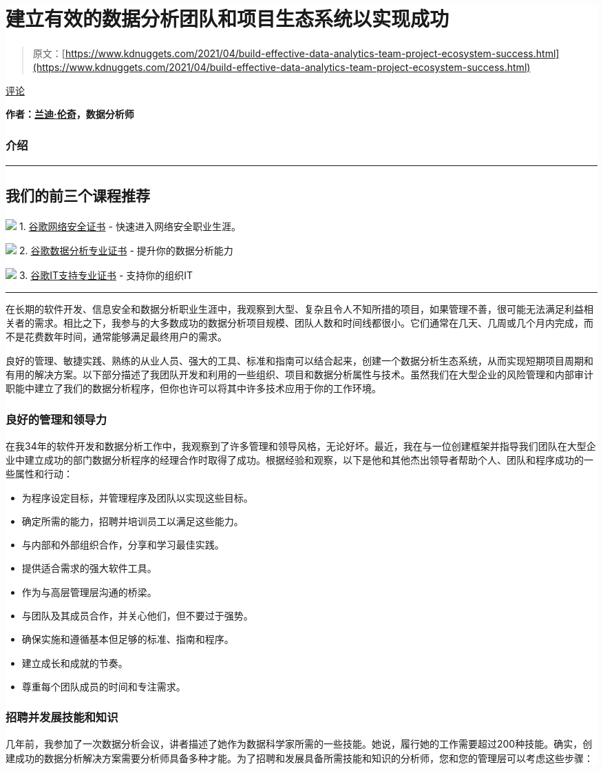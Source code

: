 # 建立有效的数据分析团队和项目生态系统以实现成功

> 原文：[https://www.kdnuggets.com/2021/04/build-effective-data-analytics-team-project-ecosystem-success.html](https://www.kdnuggets.com/2021/04/build-effective-data-analytics-team-project-ecosystem-success.html)

[评论](#comments)

**作者：[兰迪·伦奇](https://www.linkedin.com/in/randy-runtsch-73a197/)，数据分析师**

### 介绍

* * *

## 我们的前三个课程推荐

![](../Images/0244c01ba9267c002ef39d4907e0b8fb.png) 1\. [谷歌网络安全证书](https://www.kdnuggets.com/google-cybersecurity) - 快速进入网络安全职业生涯。

![](../Images/e225c49c3c91745821c8c0368bf04711.png) 2\. [谷歌数据分析专业证书](https://www.kdnuggets.com/google-data-analytics) - 提升你的数据分析能力

![](../Images/0244c01ba9267c002ef39d4907e0b8fb.png) 3\. [谷歌IT支持专业证书](https://www.kdnuggets.com/google-itsupport) - 支持你的组织IT

* * *

在长期的软件开发、信息安全和数据分析职业生涯中，我观察到大型、复杂且令人不知所措的项目，如果管理不善，很可能无法满足利益相关者的需求。相比之下，我参与的大多数成功的数据分析项目规模、团队人数和时间线都很小。它们通常在几天、几周或几个月内完成，而不是花费数年时间，通常能够满足最终用户的需求。

良好的管理、敏捷实践、熟练的从业人员、强大的工具、标准和指南可以结合起来，创建一个数据分析生态系统，从而实现短期项目周期和有用的解决方案。以下部分描述了我团队开发和利用的一些组织、项目和数据分析属性与技术。虽然我们在大型企业的风险管理和内部审计职能中建立了我们的数据分析程序，但你也许可以将其中许多技术应用于你的工作环境。

### 良好的管理和领导力

在我34年的软件开发和数据分析工作中，我观察到了许多管理和领导风格，无论好坏。最近，我在与一位创建框架并指导我们团队在大型企业中建立成功的部门数据分析程序的经理合作时取得了成功。根据经验和观察，以下是他和其他杰出领导者帮助个人、团队和程序成功的一些属性和行动：

+   为程序设定目标，并管理程序及团队以实现这些目标。

+   确定所需的能力，招聘并培训员工以满足这些能力。

+   与内部和外部组织合作，分享和学习最佳实践。

+   提供适合需求的强大软件工具。

+   作为与高层管理层沟通的桥梁。

+   与团队及其成员合作，并关心他们，但不要过于强势。

+   确保实施和遵循基本但足够的标准、指南和程序。

+   建立成长和成就的节奏。

+   尊重每个团队成员的时间和专注需求。

### 招聘并发展技能和知识

几年前，我参加了一次数据分析会议，讲者描述了她作为数据科学家所需的一些技能。她说，履行她的工作需要超过200种技能。确实，创建成功的数据分析解决方案需要分析师具备多种才能。为了招聘和发展具备所需技能和知识的分析师，您和您的管理层可以考虑这些步骤：
